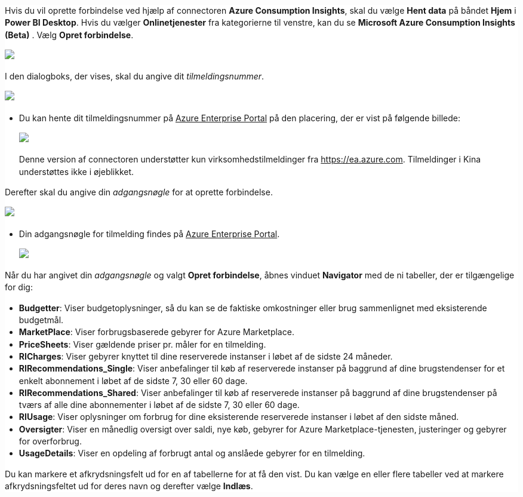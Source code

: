 Hvis du vil oprette forbindelse ved hjælp af connectoren **Azure Consumption Insights**, skal du vælge **Hent data** på båndet **Hjem** i **Power BI Desktop**. Hvis du vælger **Onlinetjenester** fra kategorierne til venstre, kan du se **Microsoft Azure Consumption Insights (Beta)** . Vælg **Opret forbindelse**.

![](media/desktop-connect-azure-consumption-insights/azure-consumption-insights_01b.png)

I den dialogboks, der vises, skal du angive dit *tilmeldingsnummer*.

![](media/desktop-connect-azure-consumption-insights/azure-consumption-insights_02.png)

* Du kan hente dit tilmeldingsnummer på [Azure Enterprise Portal](https://ea.azure.com) på den placering, der er vist på følgende billede:
  
  ![](media/desktop-connect-azure-consumption-insights/azure-consumption-insights_08.png)
  
  Denne version af connectoren understøtter kun virksomhedstilmeldinger fra https://ea.azure.com. Tilmeldinger i Kina understøttes ikke i øjeblikket.

Derefter skal du angive din *adgangsnøgle* for at oprette forbindelse.

![](media/desktop-connect-azure-consumption-insights/azure-consumption-insights_03.png)

* Din adgangsnøgle for tilmelding findes på [Azure Enterprise Portal](https://ea.azure.com).
  
  ![](media/desktop-connect-azure-consumption-insights/azure-consumption-insights_09.png)

Når du har angivet din *adgangsnøgle* og valgt **Opret forbindelse**, åbnes vinduet **Navigator** med de ni tabeller, der er tilgængelige for dig: 
* **Budgetter**: Viser budgetoplysninger, så du kan se de faktiske omkostninger eller brug sammenlignet med eksisterende budgetmål. 
* **MarketPlace**: Viser forbrugsbaserede gebyrer for Azure Marketplace.
* **PriceSheets**: Viser gældende priser pr. måler for en tilmelding.
* **RICharges**: Viser gebyrer knyttet til dine reserverede instanser i løbet af de sidste 24 måneder.
* **RIRecommendations_Single**: Viser anbefalinger til køb af reserverede instanser på baggrund af dine brugstendenser for et enkelt abonnement i løbet af de sidste 7, 30 eller 60 dage.
* **RIRecommendations_Shared**: Viser anbefalinger til køb af reserverede instanser på baggrund af dine brugstendenser på tværs af alle dine abonnementer i løbet af de sidste 7, 30 eller 60 dage.
* **RIUsage**: Viser oplysninger om forbrug for dine eksisterende reserverede instanser i løbet af den sidste måned.
* **Oversigter**: Viser en månedlig oversigt over saldi, nye køb, gebyrer for Azure Marketplace-tjenesten, justeringer og gebyrer for overforbrug.
* **UsageDetails**: Viser en opdeling af forbrugt antal og anslåede gebyrer for en tilmelding.

Du kan markere et afkrydsningsfelt ud for en af tabellerne for at få den vist. Du kan vælge en eller flere tabeller ved at markere afkrydsningsfeltet ud for deres navn og derefter vælge **Indlæs**.
